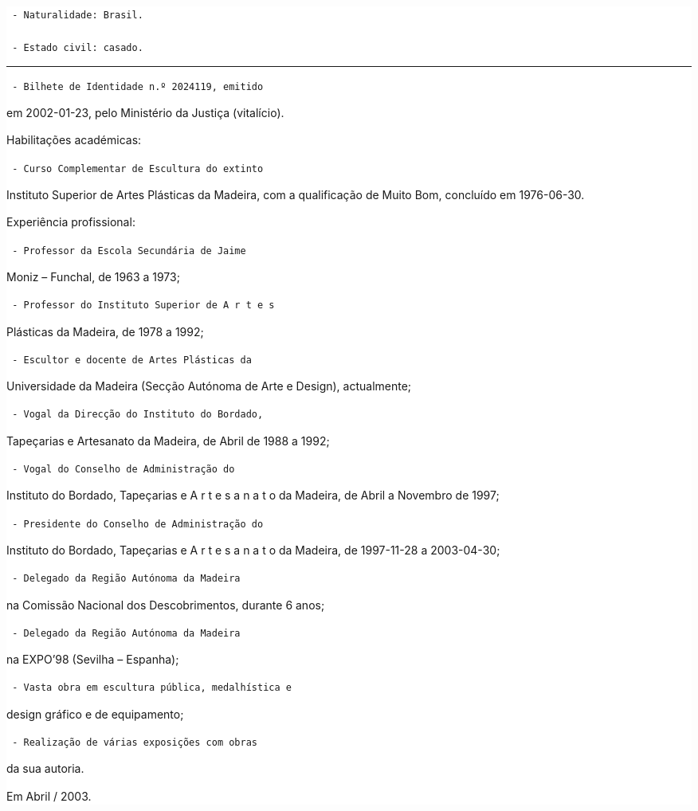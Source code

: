      - Naturalidade: Brasil.

     - Estado civil: casado.




---

     - Bilhete de Identidade n.º 2024119, emitido
em 2002-01-23, pelo Ministério da Justiça
(vitalício).


  Habilitações académicas:

     - Curso Complementar de Escultura do extinto
Instituto Superior de Artes Plásticas da
Madeira, com a qualificação de Muito Bom,
concluído em 1976-06-30.


  Experiência profissional:

     - Professor da Escola Secundária de Jaime
Moniz – Funchal, de 1963 a 1973;

     - Professor do Instituto Superior de A r t e s
Plásticas da Madeira, de 1978 a 1992;

     - Escultor e docente de Artes Plásticas da
Universidade da Madeira (Secção Autónoma
de Arte e Design), actualmente;

     - Vogal da Direcção do Instituto do Bordado,
Tapeçarias e Artesanato da Madeira, de
Abril de 1988 a 1992;

     - Vogal do Conselho de Administração do
Instituto do Bordado, Tapeçarias e A r t e s a n a t o
da Madeira, de Abril a Novembro de 1997;

     - Presidente do Conselho de Administração do
Instituto do Bordado, Tapeçarias e A r t e s a n a t o
da Madeira, de 1997-11-28 a 2003-04-30;

     - Delegado da Região Autónoma da Madeira
na Comissão Nacional dos Descobrimentos,
durante 6 anos;

     - Delegado da Região Autónoma da Madeira
na EXPO’98 (Sevilha – Espanha);

     - Vasta obra em escultura pública, medalhística e
design gráfico e de equipamento;

     - Realização de várias exposições com obras
da sua autoria.


Em Abril / 2003.
